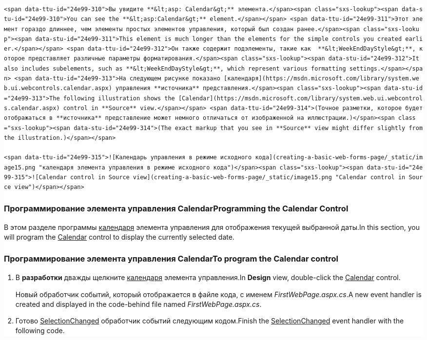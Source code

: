     <span data-ttu-id="24e99-310">Вы увидите **&lt;asp: Calendar&gt;** элемента.</span><span class="sxs-lookup"><span data-stu-id="24e99-310">You can see the **&lt;asp:Calendar&gt;** element.</span></span> <span data-ttu-id="24e99-311">Этот элемент гораздо длиннее, чем элементы простых элементов управления, который был создан ранее.</span><span class="sxs-lookup"><span data-stu-id="24e99-311">This element is much longer than the elements for the simple controls you created earlier.</span></span> <span data-ttu-id="24e99-312">Он также содержит подэлементы, такие как  **&lt;WeekEndDayStyle&gt;**, которое представляет различные параметры форматирования.</span><span class="sxs-lookup"><span data-stu-id="24e99-312">It also includes subelements, such as **&lt;WeekEndDayStyle&gt;**, which represent various formatting settings.</span></span> <span data-ttu-id="24e99-313">На следующем рисунке показано [календаря](https://msdn.microsoft.com/library/system.web.ui.webcontrols.calendar.aspx) управления **источника** представления.</span><span class="sxs-lookup"><span data-stu-id="24e99-313">The following illustration shows the [Calendar](https://msdn.microsoft.com/library/system.web.ui.webcontrols.calendar.aspx) control in **Source** view.</span></span> <span data-ttu-id="24e99-314">(Точное разметки, которое будет отображаться в **источника** представление может немного отличаться от изображенной на иллюстрации.)</span><span class="sxs-lookup"><span data-stu-id="24e99-314">(The exact markup that you see in **Source** view might differ slightly from the illustration.)</span></span>

    <span data-ttu-id="24e99-315">![Календарь управления в режиме исходного кода](creating-a-basic-web-forms-page/_static/image15.png "календаря элемента управления в режиме исходного кода")</span><span class="sxs-lookup"><span data-stu-id="24e99-315">![Calendar control in Source view](creating-a-basic-web-forms-page/_static/image15.png "Calendar control in Source view")</span></span>


### <a name="programming-the-calendar-control"></a><span data-ttu-id="24e99-316">Программирование элемента управления Calendar</span><span class="sxs-lookup"><span data-stu-id="24e99-316">Programming the Calendar Control</span></span>


<span data-ttu-id="24e99-317">В этом разделе программы [календаря](https://msdn.microsoft.com/library/system.web.ui.webcontrols.calendar.aspx) элемента управления для отображения текущей выбранной даты.</span><span class="sxs-lookup"><span data-stu-id="24e99-317">In this section, you will program the [Calendar](https://msdn.microsoft.com/library/system.web.ui.webcontrols.calendar.aspx) control to display the currently selected date.</span></span>

### <a name="to-program-the-calendar-control"></a><span data-ttu-id="24e99-318">Программирование элемента управления Calendar</span><span class="sxs-lookup"><span data-stu-id="24e99-318">To program the Calendar control</span></span>


1. <span data-ttu-id="24e99-319">В **разработки** дважды щелкните [календаря](https://msdn.microsoft.com/library/system.web.ui.webcontrols.calendar.aspx) элемента управления.</span><span class="sxs-lookup"><span data-stu-id="24e99-319">In **Design** view, double-click the [Calendar](https://msdn.microsoft.com/library/system.web.ui.webcontrols.calendar.aspx) control.</span></span>

    <span data-ttu-id="24e99-320">Новый обработчик событий, который отображается в файле кода, с именем *FirstWebPage.aspx.cs*.</span><span class="sxs-lookup"><span data-stu-id="24e99-320">A new event handler is created and displayed in the code-behind file named *FirstWebPage.aspx.cs*.</span></span>
2. <span data-ttu-id="24e99-321">Готово [SelectionChanged](https://msdn.microsoft.com/library/system.web.ui.webcontrols.calendar.selectionchanged.aspx) обработчик событий следующим кодом.</span><span class="sxs-lookup"><span data-stu-id="24e99-321">Finish the [SelectionChanged](https://msdn.microsoft.com/library/system.web.ui.webcontrols.calendar.selectionchanged.aspx) event handler with the following code.</span></span>
